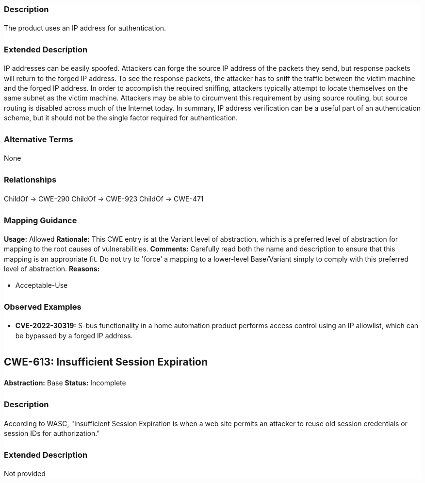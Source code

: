 ### Description
The product uses an IP address for authentication.

### Extended Description
IP addresses can be easily spoofed. Attackers can forge the source IP address of the packets they send, but response packets will return to the forged IP address. To see the response packets, the attacker has to sniff the traffic between the victim machine and the forged IP address. In order to accomplish the required sniffing, attackers typically attempt to locate themselves on the same subnet as the victim machine. Attackers may be able to circumvent this requirement by using source routing, but source routing is disabled across much of the Internet today. In summary, IP address verification can be a useful part of an authentication scheme, but it should not be the single factor required for authentication.

### Alternative Terms
None

### Relationships
ChildOf -> CWE-290
ChildOf -> CWE-923
ChildOf -> CWE-471

### Mapping Guidance
**Usage:** Allowed
**Rationale:** This CWE entry is at the Variant level of abstraction, which is a preferred level of abstraction for mapping to the root causes of vulnerabilities.
**Comments:** Carefully read both the name and description to ensure that this mapping is an appropriate fit. Do not try to 'force' a mapping to a lower-level Base/Variant simply to comply with this preferred level of abstraction.
**Reasons:**
- Acceptable-Use



### Observed Examples
- **CVE-2022-30319:** S-bus functionality in a home automation product performs access control using an IP allowlist, which can be bypassed by a forged IP address.




## CWE-613: Insufficient Session Expiration
**Abstraction:** Base
**Status:** Incomplete

### Description
According to WASC, "Insufficient Session Expiration is when a web site permits an attacker to reuse old session credentials or session IDs for authorization."

### Extended Description
Not provided
